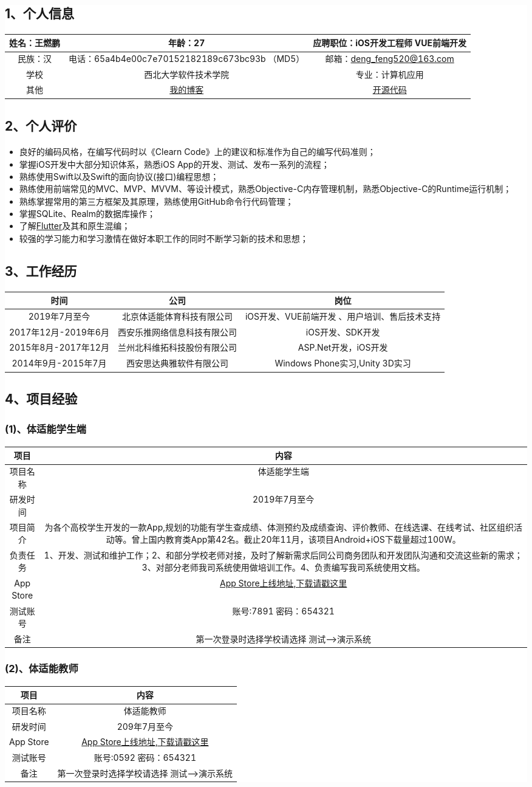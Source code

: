 ## **1、个人信息**

| 姓名：王燃鹏   |  年龄：27   | 应聘职位：iOS开发工程师 VUE前端开发 |
| :-------------:|:-------------:| :-----:|
| 民族：汉     | 电话：65a4b4e00c7e70152182189c673bc93b （MD5）| 邮箱：deng_feng520@163.com |
|学校|西北大学软件技术学院|专业：计算机应用|
|其他|[我的博客](http://www.jianshu.com/u/871c4bcb99f7)|[开源代码](https://github.com/dengfeng520?tab=repositories)|

## **2、个人评价**

* 良好的编码风格，在编写代码时以《Clearn Code》上的建议和标准作为自己的编写代码准则；
* 掌握iOS开发中大部分知识体系，熟悉iOS App的开发、测试、发布一系列的流程；
* 熟练使用Swift以及Swift的面向协议(接口)编程思想；
* 熟练使用前端常见的MVC、MVP、MVVM、等设计模式，熟悉Objective-C内存管理机制，熟悉Objective-C的Runtime运行机制；
* 熟练掌握常用的第三方框架及其原理，熟练使用GitHub命令行代码管理；
* 掌握SQLite、Realm的数据库操作；
* 了解[Flutter](https://flutter.dev/docs)及其和原生混编；
* 较强的学习能力和学习激情在做好本职工作的同时不断学习新的技术和思想；

## **3、工作经历**

| 时间   |  公司   | 岗位 |
| :-------------: |:-------------:| :-----:|
| 2019年7月至今 | 北京体适能体育科技有限公司 | iOS开发、VUE前端开发 、用户培训、售后技术支持|
|2017年12月-2019年6月|西安乐推网络信息科技有限公司|iOS开发、SDK开发|
| 2015年8月-2017年12月 | 兰州北科维拓科技股份有限公司 |ASP.Net开发，iOS开发|
| 2014年9月-2015年7月| 西安思达典雅软件有限公司|Windows Phone实习,Unity 3D实习|

## **4、项目经验**

### (1)、体适能学生端
|  项目  |  内容  |
| :-------------: |:-------------:|
| 项目名称   |体适能学生端|
| 研发时间   |2019年7月至今|
|项目简介|为各个高校学生开发的一款App,规划的功能有学生查成绩、体测预约及成绩查询、评价教师、在线选课、在线考试、社区组织活动等。曾上国内教育类App第42名。截止20年11月，该项目Android+iOS下载量超过100W。|
| 负责任务    |1、开发、测试和维护工作；2、和部分学校老师对接，及时了解新需求后同公司商务团队和开发团队沟通和交流这些新的需求；3、对部分老师我司系统使用做培训工作。4、负责编写我司系统使用文档。|
| App Store   |[App Store上线地址,下载请戳这里](https://itunes.apple.com/cn/app/%E6%A0%A1%E5%91%B3/id1302151809?mt=8)|
| 测试账号 |账号:7891 密码：654321|
| 备注   |第一次登录时选择学校请选择 测试-->演示系统|
### (2)、体适能教师
|  项目  |  内容  |
| :-------------: |:-------------:|
| 项目名称   |体适能教师|
| 研发时间   |209年7月至今|
| App Store   |[App Store上线地址,下载请戳这里](https://itunes.apple.com/cn/app/%E6%A0%A1%E5%91%B3/id1299638135?mt=8)|
| 测试账号   |账号:0592 密码：654321|
| 备注   |第一次登录时选择学校请选择 测试-->演示系统|